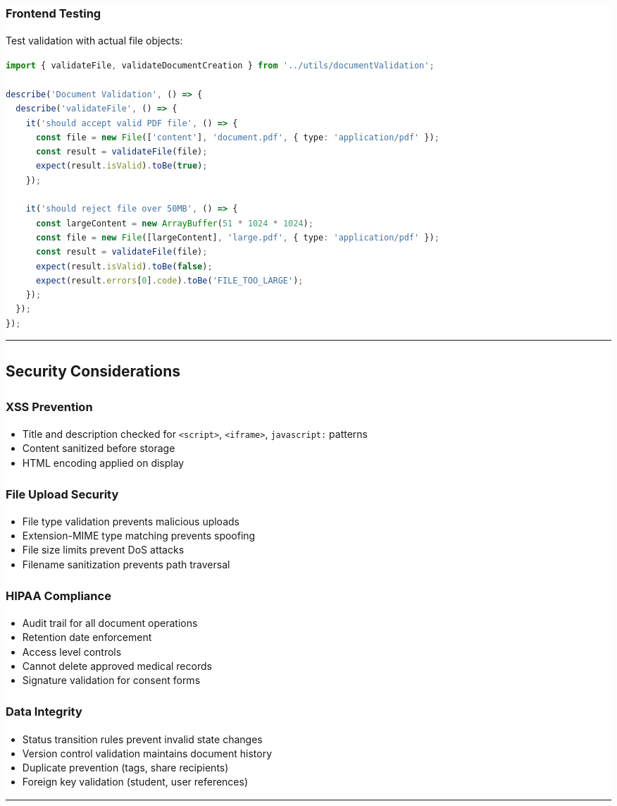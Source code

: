 
### Frontend Testing

Test validation with actual file objects:

```typescript
import { validateFile, validateDocumentCreation } from '../utils/documentValidation';

describe('Document Validation', () => {
  describe('validateFile', () => {
    it('should accept valid PDF file', () => {
      const file = new File(['content'], 'document.pdf', { type: 'application/pdf' });
      const result = validateFile(file);
      expect(result.isValid).toBe(true);
    });

    it('should reject file over 50MB', () => {
      const largeContent = new ArrayBuffer(51 * 1024 * 1024);
      const file = new File([largeContent], 'large.pdf', { type: 'application/pdf' });
      const result = validateFile(file);
      expect(result.isValid).toBe(false);
      expect(result.errors[0].code).toBe('FILE_TOO_LARGE');
    });
  });
});
```

---

## Security Considerations

### XSS Prevention
- Title and description checked for `<script>`, `<iframe>`, `javascript:` patterns
- Content sanitized before storage
- HTML encoding applied on display

### File Upload Security
- File type validation prevents malicious uploads
- Extension-MIME type matching prevents spoofing
- File size limits prevent DoS attacks
- Filename sanitization prevents path traversal

### HIPAA Compliance
- Audit trail for all document operations
- Retention date enforcement
- Access level controls
- Cannot delete approved medical records
- Signature validation for consent forms

### Data Integrity
- Status transition rules prevent invalid state changes
- Version control validation maintains document history
- Duplicate prevention (tags, share recipients)
- Foreign key validation (student, user references)

---